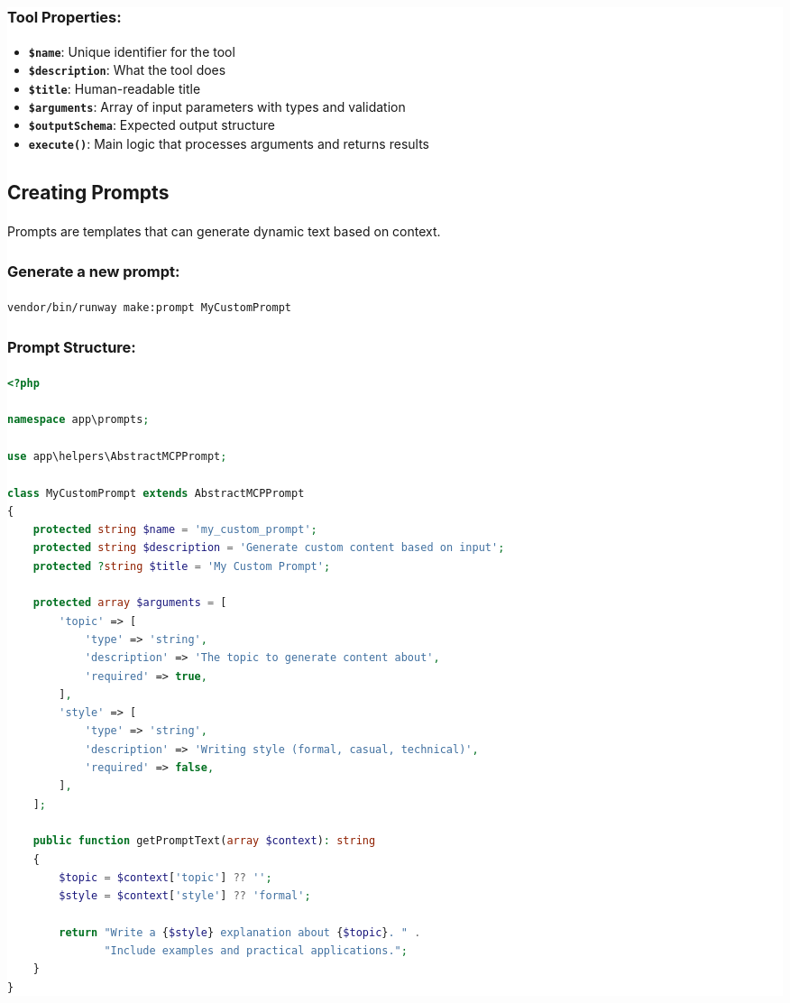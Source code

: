 ### Tool Properties:

- **`$name`**: Unique identifier for the tool
- **`$description`**: What the tool does
- **`$title`**: Human-readable title
- **`$arguments`**: Array of input parameters with types and validation
- **`$outputSchema`**: Expected output structure
- **`execute()`**: Main logic that processes arguments and returns results

## Creating Prompts

Prompts are templates that can generate dynamic text based on context.

### Generate a new prompt:

```bash
vendor/bin/runway make:prompt MyCustomPrompt
```

### Prompt Structure:

```php
<?php

namespace app\prompts;

use app\helpers\AbstractMCPPrompt;

class MyCustomPrompt extends AbstractMCPPrompt
{
    protected string $name = 'my_custom_prompt';
    protected string $description = 'Generate custom content based on input';
    protected ?string $title = 'My Custom Prompt';
    
    protected array $arguments = [
        'topic' => [
            'type' => 'string',
            'description' => 'The topic to generate content about',
            'required' => true,
        ],
        'style' => [
            'type' => 'string',
            'description' => 'Writing style (formal, casual, technical)',
            'required' => false,
        ],
    ];

    public function getPromptText(array $context): string
    {
        $topic = $context['topic'] ?? '';
        $style = $context['style'] ?? 'formal';

        return "Write a {$style} explanation about {$topic}. " .
               "Include examples and practical applications.";
    }
}
```
